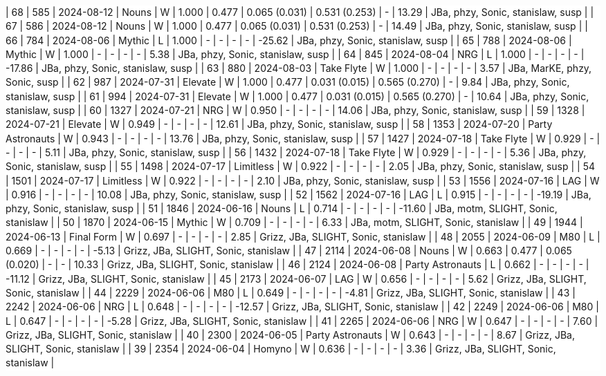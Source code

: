 |           68 |      585 | 2024-08-12 | Nouns            | W   | 1.000      | 0.477        | 0.065 (0.031)    | 0.531 (0.253)    | -         |    13.29 | JBa, phzy, Sonic, stanislaw, susp        |
|           67 |      586 | 2024-08-12 | Nouns            | W   | 1.000      | 0.477        | 0.065 (0.031)    | 0.531 (0.253)    | -         |    14.49 | JBa, phzy, Sonic, stanislaw, susp        |
|           66 |      784 | 2024-08-06 | Mythic           | L   | 1.000      | -            | -                | -                | -         |   -25.62 | JBa, phzy, Sonic, stanislaw, susp        |
|           65 |      788 | 2024-08-06 | Mythic           | W   | 1.000      | -            | -                | -                | -         |     5.38 | JBa, phzy, Sonic, stanislaw, susp        |
|           64 |      845 | 2024-08-04 | NRG              | L   | 1.000      | -            | -                | -                | -         |   -17.86 | JBa, phzy, Sonic, stanislaw, susp        |
|           63 |      880 | 2024-08-03 | Take Flyte       | W   | 1.000      | -            | -                | -                | -         |     3.57 | JBa, MarKE, phzy, Sonic, susp            |
|           62 |      987 | 2024-07-31 | Elevate          | W   | 1.000      | 0.477        | 0.031 (0.015)    | 0.565 (0.270)    | -         |     9.84 | JBa, phzy, Sonic, stanislaw, susp        |
|           61 |      994 | 2024-07-31 | Elevate          | W   | 1.000      | 0.477        | 0.031 (0.015)    | 0.565 (0.270)    | -         |    10.64 | JBa, phzy, Sonic, stanislaw, susp        |
|           60 |     1327 | 2024-07-21 | NRG              | W   | 0.950      | -            | -                | -                | -         |    14.06 | JBa, phzy, Sonic, stanislaw, susp        |
|           59 |     1328 | 2024-07-21 | Elevate          | W   | 0.949      | -            | -                | -                | -         |    12.61 | JBa, phzy, Sonic, stanislaw, susp        |
|           58 |     1353 | 2024-07-20 | Party Astronauts | W   | 0.943      | -            | -                | -                | -         |    13.76 | JBa, phzy, Sonic, stanislaw, susp        |
|           57 |     1427 | 2024-07-18 | Take Flyte       | W   | 0.929      | -            | -                | -                | -         |     5.11 | JBa, phzy, Sonic, stanislaw, susp        |
|           56 |     1432 | 2024-07-18 | Take Flyte       | W   | 0.929      | -            | -                | -                | -         |     5.36 | JBa, phzy, Sonic, stanislaw, susp        |
|           55 |     1498 | 2024-07-17 | Limitless        | W   | 0.922      | -            | -                | -                | -         |     2.05 | JBa, phzy, Sonic, stanislaw, susp        |
|           54 |     1501 | 2024-07-17 | Limitless        | W   | 0.922      | -            | -                | -                | -         |     2.10 | JBa, phzy, Sonic, stanislaw, susp        |
|           53 |     1556 | 2024-07-16 | LAG              | W   | 0.916      | -            | -                | -                | -         |    10.08 | JBa, phzy, Sonic, stanislaw, susp        |
|           52 |     1562 | 2024-07-16 | LAG              | L   | 0.915      | -            | -                | -                | -         |   -19.19 | JBa, phzy, Sonic, stanislaw, susp        |
|           51 |     1846 | 2024-06-16 | Nouns            | L   | 0.714      | -            | -                | -                | -         |   -11.60 | JBa, motm, SLIGHT, Sonic, stanislaw      |
|           50 |     1870 | 2024-06-15 | Mythic           | W   | 0.709      | -            | -                | -                | -         |     6.33 | JBa, motm, SLIGHT, Sonic, stanislaw      |
|           49 |     1944 | 2024-06-13 | Final Form       | W   | 0.697      | -            | -                | -                | -         |     2.85 | Grizz, JBa, SLIGHT, Sonic, stanislaw     |
|           48 |     2055 | 2024-06-09 | M80              | L   | 0.669      | -            | -                | -                | -         |    -5.13 | Grizz, JBa, SLIGHT, Sonic, stanislaw     |
|           47 |     2114 | 2024-06-08 | Nouns            | W   | 0.663      | 0.477        | 0.065 (0.020)    | -                | -         |    10.33 | Grizz, JBa, SLIGHT, Sonic, stanislaw     |
|           46 |     2124 | 2024-06-08 | Party Astronauts | L   | 0.662      | -            | -                | -                | -         |   -11.12 | Grizz, JBa, SLIGHT, Sonic, stanislaw     |
|           45 |     2173 | 2024-06-07 | LAG              | W   | 0.656      | -            | -                | -                | -         |     5.62 | Grizz, JBa, SLIGHT, Sonic, stanislaw     |
|           44 |     2229 | 2024-06-06 | M80              | L   | 0.649      | -            | -                | -                | -         |    -4.81 | Grizz, JBa, SLIGHT, Sonic, stanislaw     |
|           43 |     2242 | 2024-06-06 | NRG              | L   | 0.648      | -            | -                | -                | -         |   -12.57 | Grizz, JBa, SLIGHT, Sonic, stanislaw     |
|           42 |     2249 | 2024-06-06 | M80              | L   | 0.647      | -            | -                | -                | -         |    -5.28 | Grizz, JBa, SLIGHT, Sonic, stanislaw     |
|           41 |     2265 | 2024-06-06 | NRG              | W   | 0.647      | -            | -                | -                | -         |     7.60 | Grizz, JBa, SLIGHT, Sonic, stanislaw     |
|           40 |     2300 | 2024-06-05 | Party Astronauts | W   | 0.643      | -            | -                | -                | -         |     8.67 | Grizz, JBa, SLIGHT, Sonic, stanislaw     |
|           39 |     2354 | 2024-06-04 | Homyno           | W   | 0.636      | -            | -                | -                | -         |     3.36 | Grizz, JBa, SLIGHT, Sonic, stanislaw     |